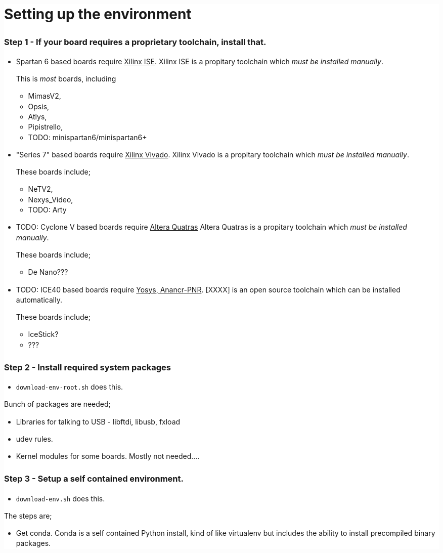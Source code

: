 

# Setting up the environment

### Step 1 - If your board requires a proprietary toolchain, install that.

  * Spartan 6 based boards require [Xilinx ISE](). 
    Xilinx ISE is a propitary toolchain which *must be installed manually*.

    This is *most* boards, including
     - MimasV2,
     - Opsis, 
     - Atlys,
     - Pipistrello,
     - TODO: minispartan6/minispartan6+

  * "Series 7" based boards require [Xilinx Vivado]().
    Xilinx Vivado is a propitary toolchain which *must be installed manually*.

    These boards include;
     - NeTV2,
     - Nexys_Video,
     - TODO: Arty

  * TODO: Cyclone V based boards require [Altera Quatras]()
    Altera Quatras is a propitary toolchain which *must be installed manually*.

    These boards include;
     - De Nano???

  * TODO: ICE40 based boards require [Yosys, Anancr-PNR]().
    [XXXX] is an open source toolchain which can be installed automatically.

    These boards include;
     - IceStick?
     - ???

### Step 2 - Install required system packages

 * `download-env-root.sh` does this.

 Bunch of packages are needed;
  * Libraries for talking to USB - libftdi, libusb, fxload

  * udev rules.

  * Kernel modules for some boards. Mostly not needed....

### Step 3 - Setup a self contained environment.

 * `download-env.sh` does this.

 The steps are;
  - Get conda.
    Conda is a self contained Python install, kind of like virtualenv but
    includes the ability to install precompiled binary packages.

